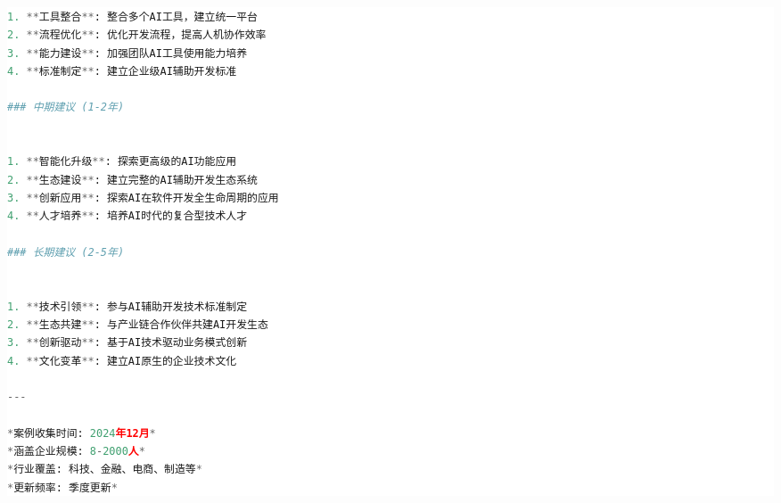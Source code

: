 ```python
1. **工具整合**: 整合多个AI工具，建立统一平台
2. **流程优化**: 优化开发流程，提高人机协作效率
3. **能力建设**: 加强团队AI工具使用能力培养
4. **标准制定**: 建立企业级AI辅助开发标准

### 中期建议 (1-2年)


1. **智能化升级**: 探索更高级的AI功能应用
2. **生态建设**: 建立完整的AI辅助开发生态系统
3. **创新应用**: 探索AI在软件开发全生命周期的应用
4. **人才培养**: 培养AI时代的复合型技术人才

### 长期建议 (2-5年)


1. **技术引领**: 参与AI辅助开发技术标准制定
2. **生态共建**: 与产业链合作伙伴共建AI开发生态
3. **创新驱动**: 基于AI技术驱动业务模式创新
4. **文化变革**: 建立AI原生的企业技术文化

---

*案例收集时间: 2024年12月*
*涵盖企业规模: 8-2000人*
*行业覆盖: 科技、金融、电商、制造等*
*更新频率: 季度更新*
